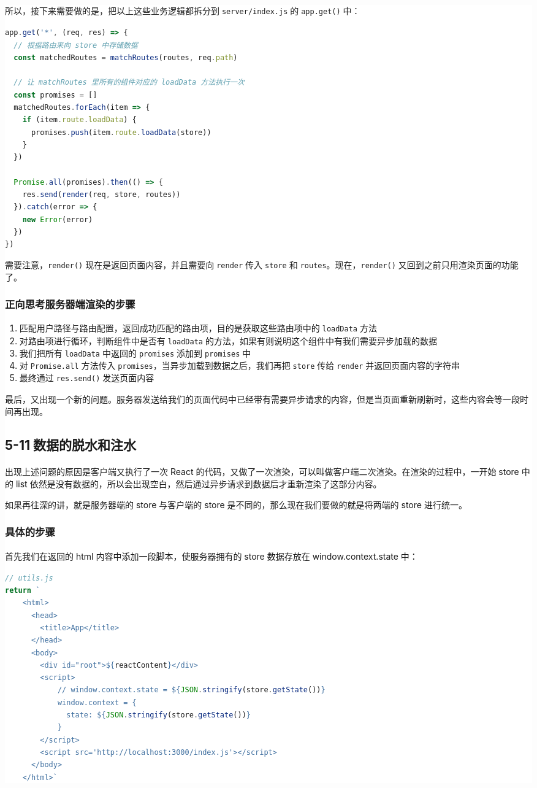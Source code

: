 所以，接下来需要做的是，把以上这些业务逻辑都拆分到 `server/index.js` 的 `app.get()` 中：

```jsx
app.get('*', (req, res) => {
  // 根据路由来向 store 中存储数据
  const matchedRoutes = matchRoutes(routes, req.path)

  // 让 matchRoutes 里所有的组件对应的 loadData 方法执行一次
  const promises = []
  matchedRoutes.forEach(item => {
    if (item.route.loadData) {
      promises.push(item.route.loadData(store))
    }
  })

  Promise.all(promises).then(() => {
    res.send(render(req, store, routes))
  }).catch(error => {
    new Error(error)
  })
})
```

需要注意，`render()` 现在是返回页面内容，并且需要向 `render` 传入 `store` 和 `routes`。现在，`render()` 又回到之前只用渲染页面的功能了。

### 正向思考服务器端渲染的步骤

1. 匹配用户路径与路由配置，返回成功匹配的路由项，目的是获取这些路由项中的 `loadData` 方法
2. 对路由项进行循环，判断组件中是否有 `loadData` 的方法，如果有则说明这个组件中有我们需要异步加载的数据
3. 我们把所有 `loadData` 中返回的 `promises` 添加到 `promises` 中
4. 对 `Promise.all` 方法传入 `promises`，当异步加载到数据之后，我们再把 `store` 传给 `render` 并返回页面内容的字符串
5. 最终通过 `res.send()` 发送页面内容



最后，又出现一个新的问题。服务器发送给我们的页面代码中已经带有需要异步请求的内容，但是当页面重新刷新时，这些内容会等一段时间再出现。

## 5-11 数据的脱水和注水

出现上述问题的原因是客户端又执行了一次 React 的代码，又做了一次渲染，可以叫做客户端二次渲染。在渲染的过程中，一开始 store 中的 list 依然是没有数据的，所以会出现空白，然后通过异步请求到数据后才重新渲染了这部分内容。

如果再往深的讲，就是服务器端的 store 与客户端的 store 是不同的，那么现在我们要做的就是将两端的 store 进行统一。

### 具体的步骤

首先我们在返回的 html 内容中添加一段脚本，使服务器拥有的 store 数据存放在 window.context.state 中：

```jsx
// utils.js
return `
    <html>
      <head>
        <title>App</title>
      </head>
      <body>
        <div id="root">${reactContent}</div>
        <script>
            // window.context.state = ${JSON.stringify(store.getState())}
            window.context = {
              state: ${JSON.stringify(store.getState())}
            }
        </script>
        <script src='http://localhost:3000/index.js'></script>
      </body>
    </html>`
```
